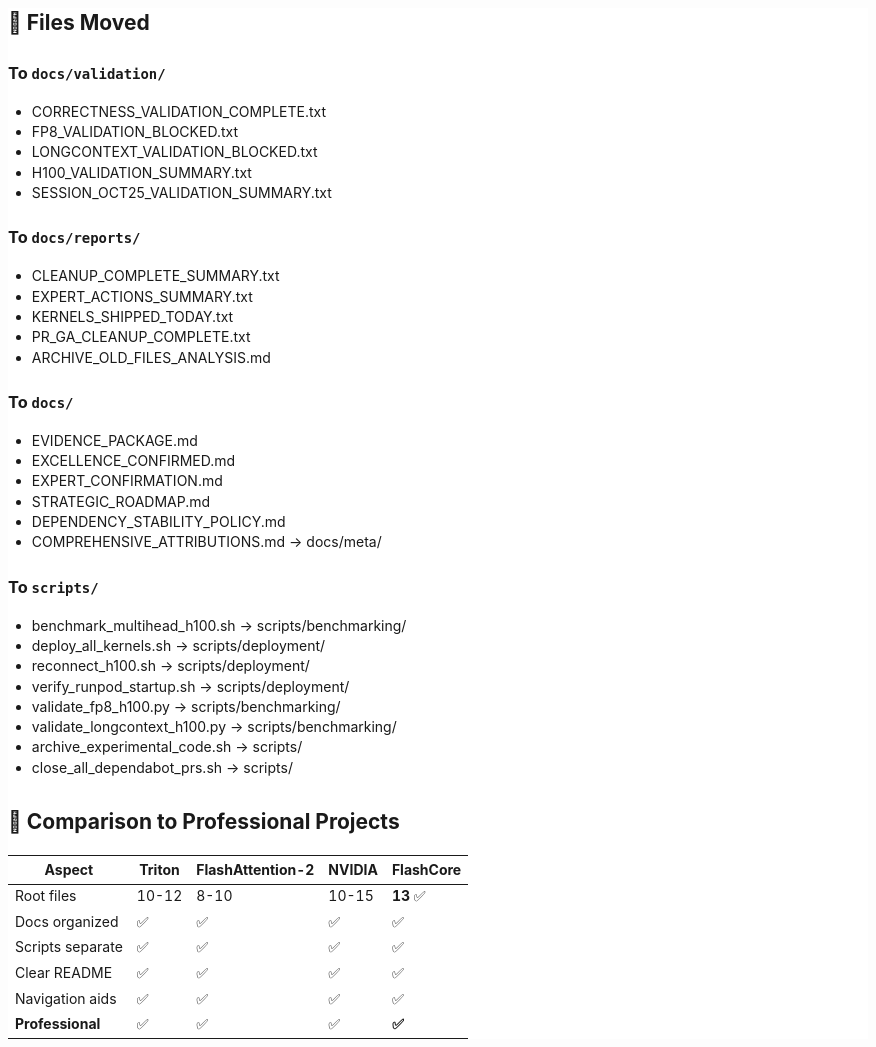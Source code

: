 ## 📝 Files Moved

### To `docs/validation/`
- CORRECTNESS_VALIDATION_COMPLETE.txt
- FP8_VALIDATION_BLOCKED.txt
- LONGCONTEXT_VALIDATION_BLOCKED.txt
- H100_VALIDATION_SUMMARY.txt
- SESSION_OCT25_VALIDATION_SUMMARY.txt

### To `docs/reports/`
- CLEANUP_COMPLETE_SUMMARY.txt
- EXPERT_ACTIONS_SUMMARY.txt
- KERNELS_SHIPPED_TODAY.txt
- PR_GA_CLEANUP_COMPLETE.txt
- ARCHIVE_OLD_FILES_ANALYSIS.md

### To `docs/`
- EVIDENCE_PACKAGE.md
- EXCELLENCE_CONFIRMED.md
- EXPERT_CONFIRMATION.md
- STRATEGIC_ROADMAP.md
- DEPENDENCY_STABILITY_POLICY.md
- COMPREHENSIVE_ATTRIBUTIONS.md → docs/meta/

### To `scripts/`
- benchmark_multihead_h100.sh → scripts/benchmarking/
- deploy_all_kernels.sh → scripts/deployment/
- reconnect_h100.sh → scripts/deployment/
- verify_runpod_startup.sh → scripts/deployment/
- validate_fp8_h100.py → scripts/benchmarking/
- validate_longcontext_h100.py → scripts/benchmarking/
- archive_experimental_code.sh → scripts/
- close_all_dependabot_prs.sh → scripts/

## 🎯 Comparison to Professional Projects

| Aspect | Triton | FlashAttention-2 | NVIDIA | FlashCore |
|--------|--------|------------------|--------|-----------|
| Root files | 10-12 | 8-10 | 10-15 | **13** ✅ |
| Docs organized | ✅ | ✅ | ✅ | ✅ |
| Scripts separate | ✅ | ✅ | ✅ | ✅ |
| Clear README | ✅ | ✅ | ✅ | ✅ |
| Navigation aids | ✅ | ✅ | ✅ | ✅ |
| **Professional** | ✅ | ✅ | ✅ | **✅** |
